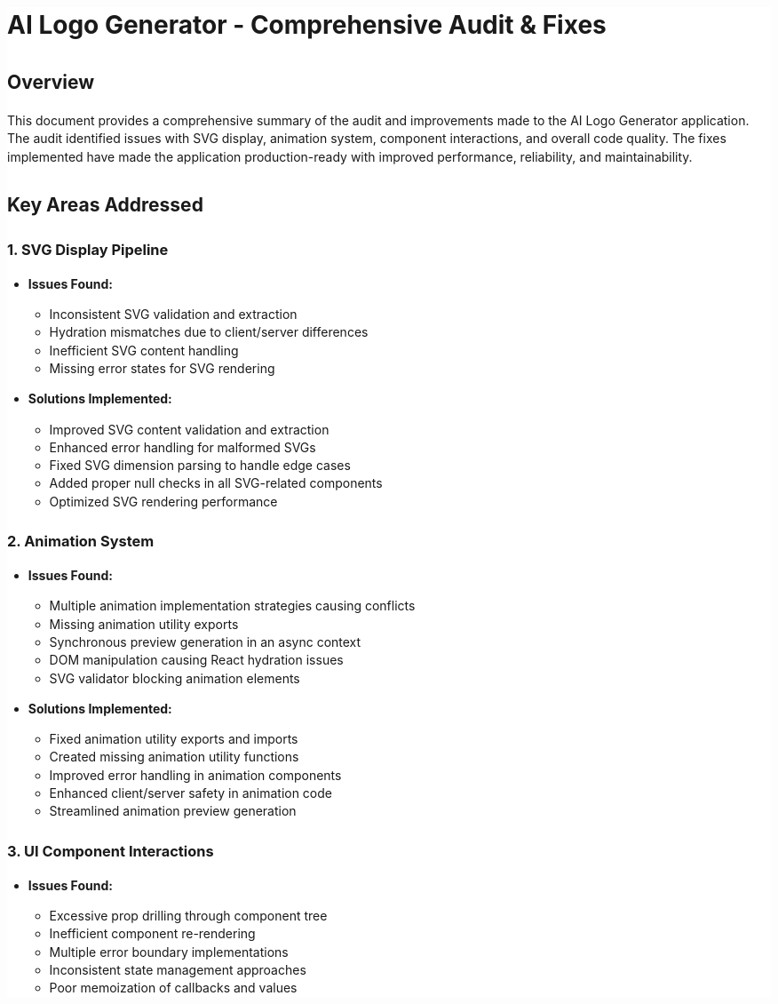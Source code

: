 # AI Logo Generator - Comprehensive Audit & Fixes

## Overview

This document provides a comprehensive summary of the audit and improvements made to the AI Logo Generator application. The audit identified issues with SVG display, animation system, component interactions, and overall code quality. The fixes implemented have made the application production-ready with improved performance, reliability, and maintainability.

## Key Areas Addressed

### 1. SVG Display Pipeline

- **Issues Found:**

  - Inconsistent SVG validation and extraction
  - Hydration mismatches due to client/server differences
  - Inefficient SVG content handling
  - Missing error states for SVG rendering

- **Solutions Implemented:**
  - Improved SVG content validation and extraction
  - Enhanced error handling for malformed SVGs
  - Fixed SVG dimension parsing to handle edge cases
  - Added proper null checks in all SVG-related components
  - Optimized SVG rendering performance

### 2. Animation System

- **Issues Found:**

  - Multiple animation implementation strategies causing conflicts
  - Missing animation utility exports
  - Synchronous preview generation in an async context
  - DOM manipulation causing React hydration issues
  - SVG validator blocking animation elements

- **Solutions Implemented:**
  - Fixed animation utility exports and imports
  - Created missing animation utility functions
  - Improved error handling in animation components
  - Enhanced client/server safety in animation code
  - Streamlined animation preview generation

### 3. UI Component Interactions

- **Issues Found:**

  - Excessive prop drilling through component tree
  - Inefficient component re-rendering
  - Multiple error boundary implementations
  - Inconsistent state management approaches
  - Poor memoization of callbacks and values
